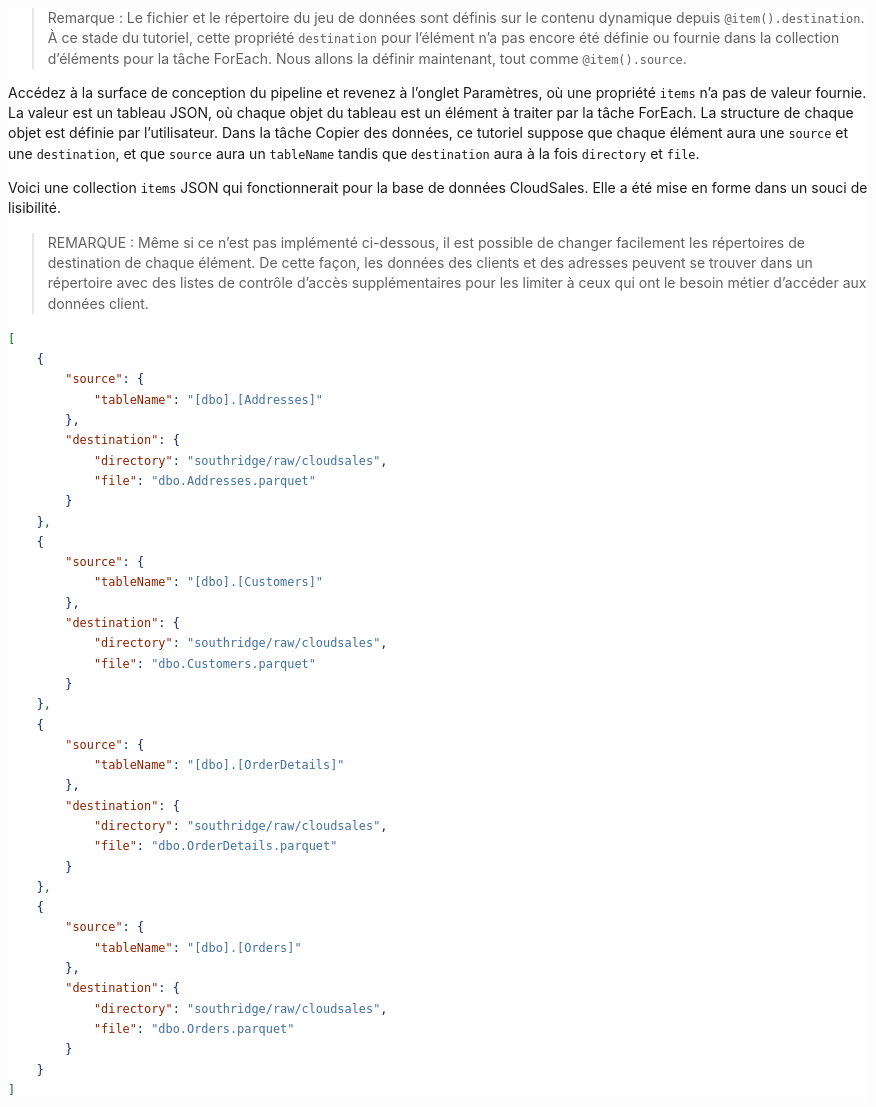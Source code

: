 > Remarque : Le fichier et le répertoire du jeu de données sont définis sur le contenu dynamique depuis `@item().destination`.
À ce stade du tutoriel, cette propriété `destination` pour l’élément n’a pas encore été définie ou fournie dans la collection d’éléments pour la tâche ForEach.
Nous allons la définir maintenant, tout comme `@item().source`.

Accédez à la surface de conception du pipeline et revenez à l’onglet Paramètres, où une propriété `items` n’a pas de valeur fournie.
La valeur est un tableau JSON, où chaque objet du tableau est un élément à traiter par la tâche ForEach.
La structure de chaque objet est définie par l’utilisateur.
Dans la tâche Copier des données, ce tutoriel suppose que chaque élément aura une `source` et une `destination`, et que `source` aura un `tableName` tandis que `destination` aura à la fois `directory` et `file`.

Voici une collection `items` JSON qui fonctionnerait pour la base de données CloudSales.
Elle a été mise en forme dans un souci de lisibilité.

> REMARQUE : Même si ce n’est pas implémenté ci-dessous, il est possible de changer facilement les répertoires de destination de chaque élément.
De cette façon, les données des clients et des adresses peuvent se trouver dans un répertoire avec des listes de contrôle d’accès supplémentaires pour les limiter à ceux qui ont le besoin métier d’accéder aux données client.

```json
[
    {
        "source": {
            "tableName": "[dbo].[Addresses]"
        },
        "destination": {
            "directory": "southridge/raw/cloudsales",
            "file": "dbo.Addresses.parquet"
        }
    },
    {
        "source": {
            "tableName": "[dbo].[Customers]"
        },
        "destination": {
            "directory": "southridge/raw/cloudsales",
            "file": "dbo.Customers.parquet"
        }
    },
    {
        "source": {
            "tableName": "[dbo].[OrderDetails]"
        },
        "destination": {
            "directory": "southridge/raw/cloudsales",
            "file": "dbo.OrderDetails.parquet"
        }
    },
    {
        "source": {
            "tableName": "[dbo].[Orders]"
        },
        "destination": {
            "directory": "southridge/raw/cloudsales",
            "file": "dbo.Orders.parquet"
        }
    }
]
```

